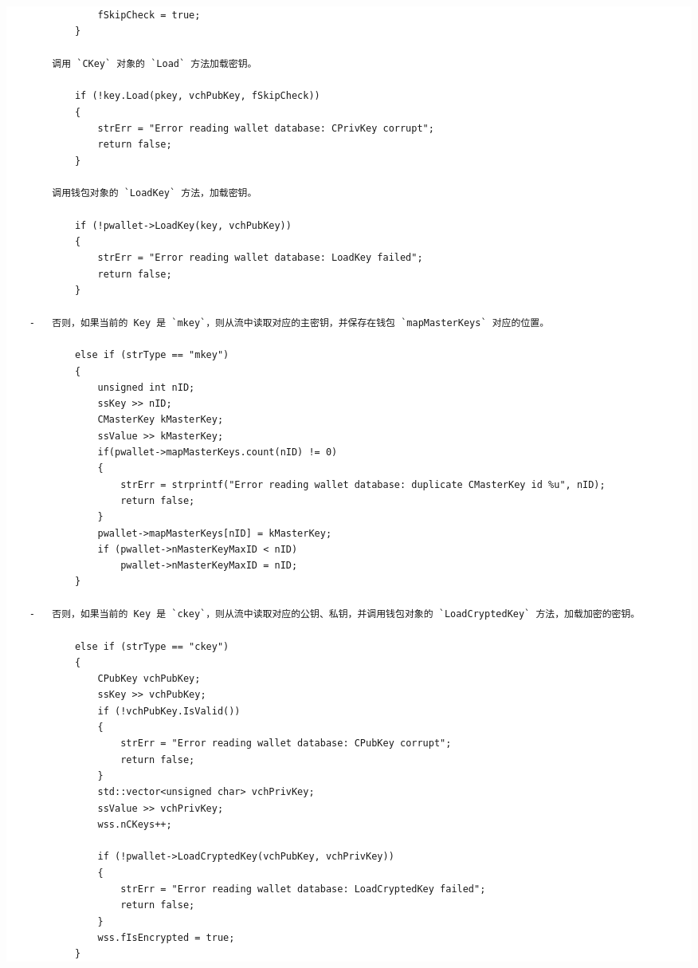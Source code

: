                     fSkipCheck = true;
                }

            调用 `CKey` 对象的 `Load` 方法加载密钥。

                if (!key.Load(pkey, vchPubKey, fSkipCheck))
                {
                    strErr = "Error reading wallet database: CPrivKey corrupt";
                    return false;
                }

            调用钱包对象的 `LoadKey` 方法，加载密钥。

                if (!pwallet->LoadKey(key, vchPubKey))
                {
                    strErr = "Error reading wallet database: LoadKey failed";
                    return false;
                }

        -   否则，如果当前的 Key 是 `mkey`，则从流中读取对应的主密钥，并保存在钱包 `mapMasterKeys` 对应的位置。

                else if (strType == "mkey")
                {
                    unsigned int nID;
                    ssKey >> nID;
                    CMasterKey kMasterKey;
                    ssValue >> kMasterKey;
                    if(pwallet->mapMasterKeys.count(nID) != 0)
                    {
                        strErr = strprintf("Error reading wallet database: duplicate CMasterKey id %u", nID);
                        return false;
                    }
                    pwallet->mapMasterKeys[nID] = kMasterKey;
                    if (pwallet->nMasterKeyMaxID < nID)
                        pwallet->nMasterKeyMaxID = nID;
                }

        -   否则，如果当前的 Key 是 `ckey`，则从流中读取对应的公钥、私钥，并调用钱包对象的 `LoadCryptedKey` 方法，加载加密的密钥。

                else if (strType == "ckey")
                {
                    CPubKey vchPubKey;
                    ssKey >> vchPubKey;
                    if (!vchPubKey.IsValid())
                    {
                        strErr = "Error reading wallet database: CPubKey corrupt";
                        return false;
                    }
                    std::vector<unsigned char> vchPrivKey;
                    ssValue >> vchPrivKey;
                    wss.nCKeys++;

                    if (!pwallet->LoadCryptedKey(vchPubKey, vchPrivKey))
                    {
                        strErr = "Error reading wallet database: LoadCryptedKey failed";
                        return false;
                    }
                    wss.fIsEncrypted = true;
                }
